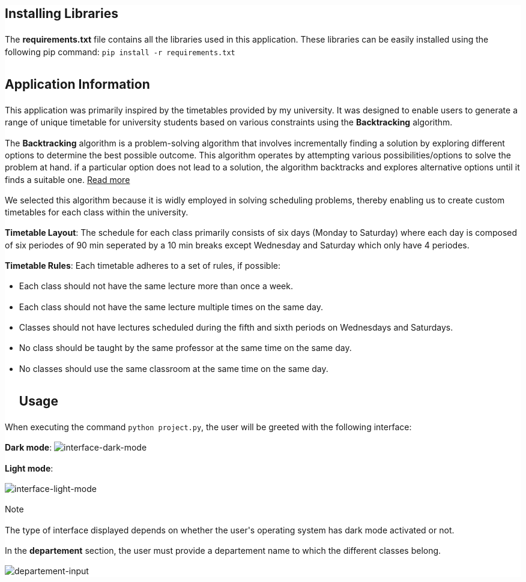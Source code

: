 ## Installing Libraries

The **requirements.txt** file  contains all the libraries used in this application.
 These libraries can be  easily installed using the following pip command:
 ``pip install -r requirements.txt``
 
## Application Information
This application was primarily inspired by the timetables provided by my university. It was designed to enable users to generate a range of unique timetable for university students based on various constraints using the **Backtracking** algorithm.

The **Backtracking** algorithm is a problem-solving algorithm that involves incrementally finding a solution by exploring different options to determine the best possible outcome.
This algorithm operates by attempting various  possibilities/options to solve the problem at hand. if a particular option does not lead to a solution, the algorithm backtracks and explores alternative options until it finds a suitable one. [Read more](https://www.geeksforgeeks.org/backtracking-algorithms/)

We selected this algorithm because it is widly employed in solving scheduling problems, thereby enabling us to create custom timetables for each class within the university.

**Timetable Layout**: The schedule for each class primarily consists of six days (Monday to Saturday) where each day is composed of six periodes of 90 min seperated by a 10 min breaks except Wednesday and Saturday which only have 4 periodes.

**Timetable Rules**: Each timetable adheres to a set of rules, if possible:

* Each class should not have the same lecture more than once a week.
* Each class should not have the same lecture multiple times on the same day.
* Classes should not have lectures scheduled during the fifth and sixth periods on Wednesdays and Saturdays.
* No class should be taught by the same professor at the same time on the same day.
* No classes should use the same classroom at the same time on the same day.
  
  ## Usage
 When executing the command  ``python project.py``, the user will be greeted with the following interface:

  **Dark mode**:
![interface-dark-mode](https://github.com/MohamedHelali/Schedule-generator/assets/155182909/68d43e9e-428e-439b-b439-582b7646d6f1)
 
**Light mode**:

![interface-light-mode](https://github.com/MohamedHelali/Schedule-generator/assets/155182909/bcb4c68b-19e2-412a-a3dd-08c7b9346310)

> [!NOTE]
> The type of interface displayed depends on whether the user's operating system has dark mode activated or not.

In the **departement** section, the user must provide a departement name to which the different classes belong.

![departement-input](https://github.com/MohamedHelali/Schedule-generator/assets/155182909/a00ae6de-0cfc-4fe4-946f-52544538e765)
